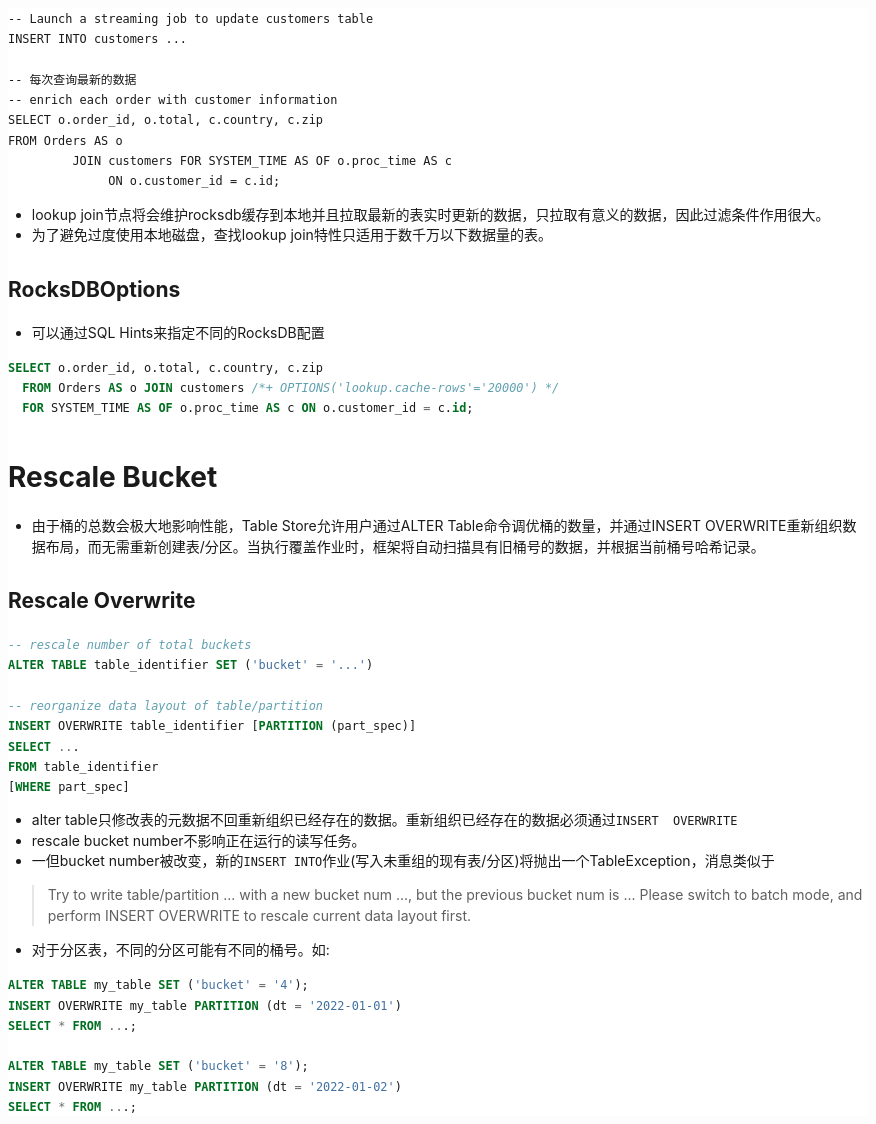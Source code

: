 ```sqlite
-- Launch a streaming job to update customers table
INSERT INTO customers ...

-- 每次查询最新的数据
-- enrich each order with customer information
SELECT o.order_id, o.total, c.country, c.zip
FROM Orders AS o
         JOIN customers FOR SYSTEM_TIME AS OF o.proc_time AS c
              ON o.customer_id = c.id;
```

* lookup join节点将会维护rocksdb缓存到本地并且拉取最新的表实时更新的数据，只拉取有意义的数据，因此过滤条件作用很大。
* 为了避免过度使用本地磁盘，查找lookup join特性只适用于数千万以下数据量的表。

## RocksDBOptions

* 可以通过SQL Hints来指定不同的RocksDB配置

```sql
SELECT o.order_id, o.total, c.country, c.zip
  FROM Orders AS o JOIN customers /*+ OPTIONS('lookup.cache-rows'='20000') */
  FOR SYSTEM_TIME AS OF o.proc_time AS c ON o.customer_id = c.id;
```

# Rescale Bucket

* 由于桶的总数会极大地影响性能，Table Store允许用户通过ALTER Table命令调优桶的数量，并通过INSERT OVERWRITE重新组织数据布局，而无需重新创建表/分区。当执行覆盖作业时，框架将自动扫描具有旧桶号的数据，并根据当前桶号哈希记录。

## Rescale Overwrite

```sql
-- rescale number of total buckets
ALTER TABLE table_identifier SET ('bucket' = '...')

-- reorganize data layout of table/partition
INSERT OVERWRITE table_identifier [PARTITION (part_spec)]
SELECT ... 
FROM table_identifier
[WHERE part_spec]
```

* alter table只修改表的元数据不回重新组织已经存在的数据。重新组织已经存在的数据必须通过`INSERT  OVERWRITE`
* rescale bucket number不影响正在运行的读写任务。
* 一但bucket number被改变，新的`INSERT INTO`作业(写入未重组的现有表/分区)将抛出一个TableException，消息类似于

>Try to write table/partition ... with a new bucket num ..., 
>but the previous bucket num is ... Please switch to batch mode, 
>and perform INSERT OVERWRITE to rescale current data layout first.

* 对于分区表，不同的分区可能有不同的桶号。如:

```sql
ALTER TABLE my_table SET ('bucket' = '4');
INSERT OVERWRITE my_table PARTITION (dt = '2022-01-01')
SELECT * FROM ...;
  
ALTER TABLE my_table SET ('bucket' = '8');
INSERT OVERWRITE my_table PARTITION (dt = '2022-01-02')
SELECT * FROM ...;
```
